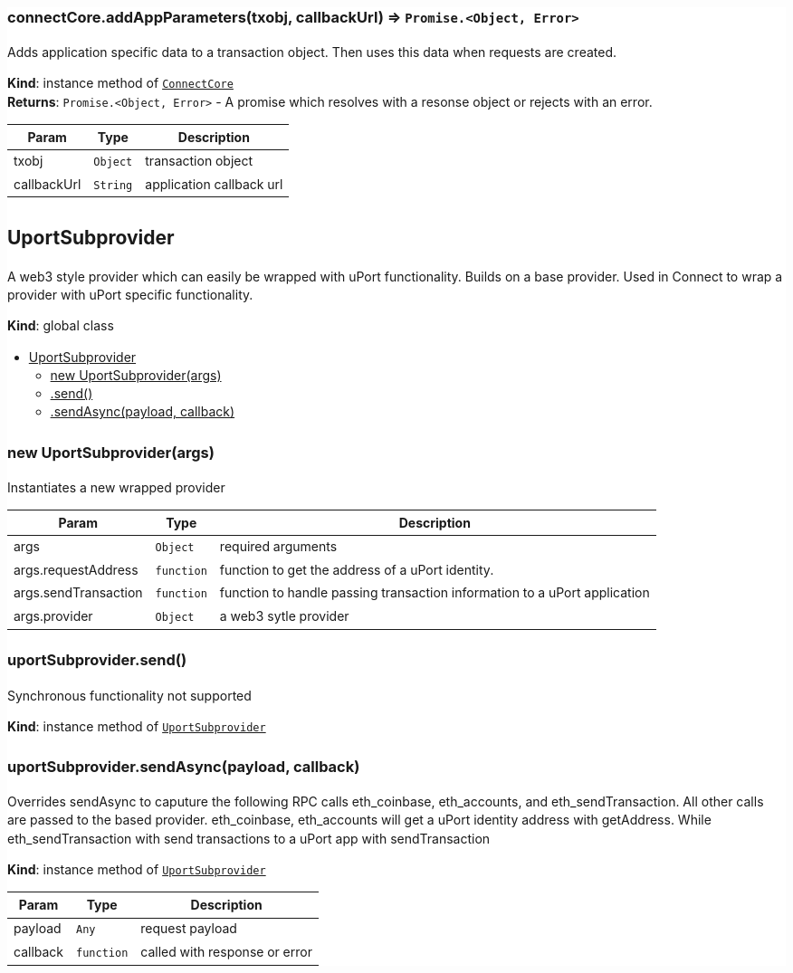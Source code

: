### connectCore.addAppParameters(txobj, callbackUrl) ⇒ <code>Promise.&lt;Object, Error&gt;</code>
Adds application specific data to a transaction object. Then uses this data
 when requests are created.

**Kind**: instance method of <code>[ConnectCore](#ConnectCore)</code>  
**Returns**: <code>Promise.&lt;Object, Error&gt;</code> - A promise which resolves with a resonse object or rejects with an error.  

| Param | Type | Description |
| --- | --- | --- |
| txobj | <code>Object</code> | transaction object |
| callbackUrl | <code>String</code> | application callback url |

<a name="UportSubprovider"></a>

## UportSubprovider
A web3 style provider which can easily be wrapped with uPort functionality.
 Builds on a base provider. Used in Connect to wrap a provider with uPort specific
 functionality.

**Kind**: global class  

* [UportSubprovider](#UportSubprovider)
    * [new UportSubprovider(args)](#new_UportSubprovider_new)
    * [.send()](#UportSubprovider+send)
    * [.sendAsync(payload, callback)](#UportSubprovider+sendAsync)

<a name="new_UportSubprovider_new"></a>

### new UportSubprovider(args)
Instantiates a new wrapped provider


| Param | Type | Description |
| --- | --- | --- |
| args | <code>Object</code> | required arguments |
| args.requestAddress | <code>function</code> | function to get the address of a uPort identity. |
| args.sendTransaction | <code>function</code> | function to handle passing transaction information to a uPort application |
| args.provider | <code>Object</code> | a web3 sytle provider |

<a name="UportSubprovider+send"></a>

### uportSubprovider.send()
Synchronous functionality not supported

**Kind**: instance method of <code>[UportSubprovider](#UportSubprovider)</code>  
<a name="UportSubprovider+sendAsync"></a>

### uportSubprovider.sendAsync(payload, callback)
Overrides sendAsync to caputure the following RPC calls eth_coinbase, eth_accounts,
 and eth_sendTransaction. All other calls are passed to the based provider.
 eth_coinbase, eth_accounts will get a uPort identity address with getAddress.
 While eth_sendTransaction with send transactions to a uPort app with sendTransaction

**Kind**: instance method of <code>[UportSubprovider](#UportSubprovider)</code>  

| Param | Type | Description |
| --- | --- | --- |
| payload | <code>Any</code> | request payload |
| callback | <code>function</code> | called with response or error |

